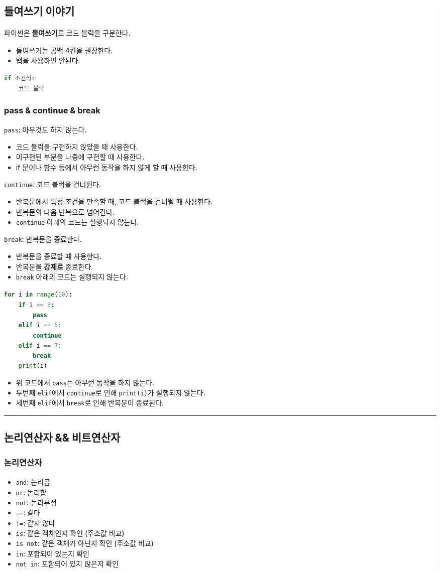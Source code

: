 
## 들여쓰기 이야기
파이썬은 **들여쓰기**로 코드 블럭을 구분한다.
- 들여쓰기는 공백 4칸을 권장한다.
- 탭을 사용하면 안된다.

```python
if 조건식:
    코드 블럭
```

### pass & continue & break
`pass`: 아무것도 하지 않는다.
  - 코드 블럭을 구현하지 않았을 때 사용한다.
  - 미구현된 부분을 나중에 구현할 때 사용한다.
  - if 문이나 함수 등에서 아무런 동작을 하지 않게 할 때 사용한다.

`continue`: 코드 블럭을 건너뛴다.
  - 반복문에서 특정 조건을 만족할 때, 코드 블럭을 건너뛸 때 사용한다.
  - 반복문의 다음 반복으로 넘어간다.
  - `continue` 아래의 코드는 실행되지 않는다.

`break`: 반복문을 종료한다.
  - 반복문을 종료할 때 사용한다.
  - 반복문을 **강제로** 종료한다.
  - `break` 아래의 코드는 실행되지 않는다.

```python
for i in range(10):
    if i == 3:
        pass
    elif i == 5:
        continue
    elif i == 7:
        break
    print(i)
```

- 위 코드에서 `pass`는 아무런 동작을 하지 않는다.
- 두번째 `elif`에서 `continue`로 인해 `print(i)`가 실행되지 않는다.
- 세번째 `elif`에서 `break`로 인해 반복문이 종료된다.

---

## 논리연산자 && 비트연산자

### 논리연산자
- `and`: 논리곱
- `or`: 논리합
- `not`: 논리부정
- `==`: 같다
- `!=`: 같지 않다
- `is`: 같은 객체인지 확인 (주소값 비교)
- `is not`: 같은 객체가 아닌지 확인 (주소값 비교)
- `in`: 포함되어 있는지 확인
- `not in`: 포함되어 있지 않은지 확인
